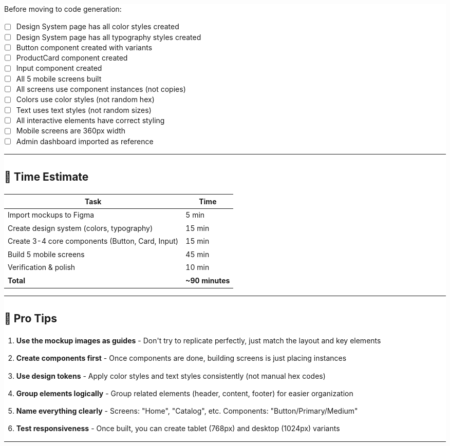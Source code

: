 Before moving to code generation:

- [ ] Design System page has all color styles created
- [ ] Design System page has all typography styles created
- [ ] Button component created with variants
- [ ] ProductCard component created
- [ ] Input component created
- [ ] All 5 mobile screens built
- [ ] All screens use component instances (not copies)
- [ ] Colors use color styles (not random hex)
- [ ] Text uses text styles (not random sizes)
- [ ] All interactive elements have correct styling
- [ ] Mobile screens are 360px width
- [ ] Admin dashboard imported as reference

---

## 🎯 Time Estimate

| Task | Time |
|------|------|
| Import mockups to Figma | 5 min |
| Create design system (colors, typography) | 15 min |
| Create 3-4 core components (Button, Card, Input) | 15 min |
| Build 5 mobile screens | 45 min |
| Verification & polish | 10 min |
| **Total** | **~90 minutes** |

---

## 📱 Pro Tips

1. **Use the mockup images as guides** - Don't try to replicate perfectly, just match the layout and key elements

2. **Create components first** - Once components are done, building screens is just placing instances

3. **Use design tokens** - Apply color styles and text styles consistently (not manual hex codes)

4. **Group elements logically** - Group related elements (header, content, footer) for easier organization

5. **Name everything clearly** - Screens: "Home", "Catalog", etc. Components: "Button/Primary/Medium"

6. **Test responsiveness** - Once built, you can create tablet (768px) and desktop (1024px) variants

---
